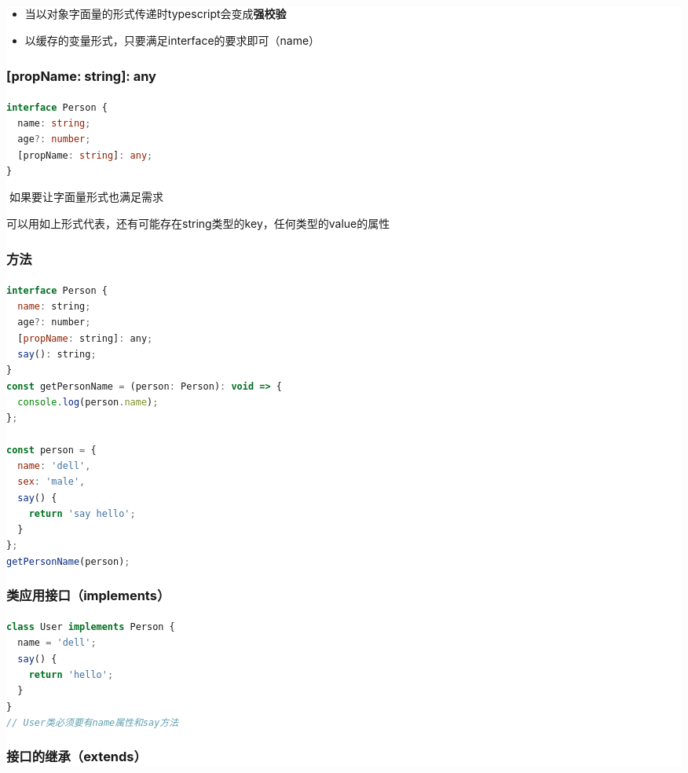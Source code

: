 - 当以对象字面量的形式传递时typescript会变成**强校验**

- 以缓存的变量形式，只要满足interface的要求即可（name）

###   [propName: string]: any

```typescript
interface Person {
  name: string;
  age?: number;
  [propName: string]: any;
}
```

​		如果要让字面量形式也满足需求

​		可以用如上形式代表，还有可能存在string类型的key，任何类型的value的属性

### 方法

```js
interface Person {
  name: string;
  age?: number;
  [propName: string]: any;
  say(): string;
}
const getPersonName = (person: Person): void => {
  console.log(person.name);
};

const person = {
  name: 'dell',
  sex: 'male',
  say() {
    return 'say hello';
  }
};
getPersonName(person);
```

### 类应用接口（implements）

```js
class User implements Person {
  name = 'dell';
  say() {
    return 'hello';
  }
}
// User类必须要有name属性和say方法
```

### 接口的继承（extends）
